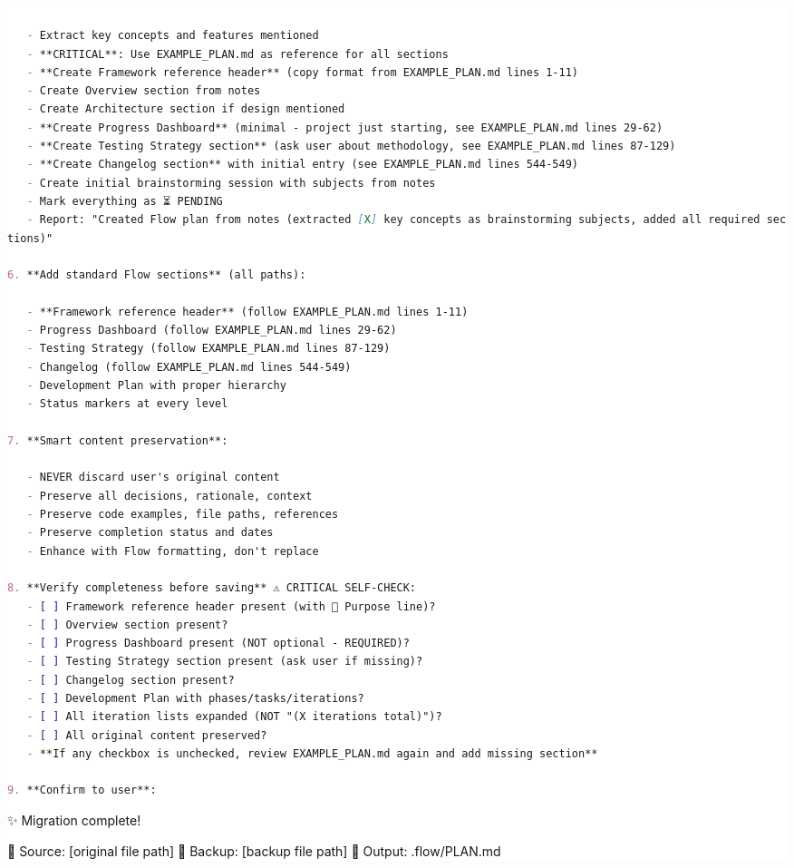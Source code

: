 ```markdown

   - Extract key concepts and features mentioned
   - **CRITICAL**: Use EXAMPLE_PLAN.md as reference for all sections
   - **Create Framework reference header** (copy format from EXAMPLE_PLAN.md lines 1-11)
   - Create Overview section from notes
   - Create Architecture section if design mentioned
   - **Create Progress Dashboard** (minimal - project just starting, see EXAMPLE_PLAN.md lines 29-62)
   - **Create Testing Strategy section** (ask user about methodology, see EXAMPLE_PLAN.md lines 87-129)
   - **Create Changelog section** with initial entry (see EXAMPLE_PLAN.md lines 544-549)
   - Create initial brainstorming session with subjects from notes
   - Mark everything as ⏳ PENDING
   - Report: "Created Flow plan from notes (extracted [X] key concepts as brainstorming subjects, added all required sections)"

6. **Add standard Flow sections** (all paths):

   - **Framework reference header** (follow EXAMPLE_PLAN.md lines 1-11)
   - Progress Dashboard (follow EXAMPLE_PLAN.md lines 29-62)
   - Testing Strategy (follow EXAMPLE_PLAN.md lines 87-129)
   - Changelog (follow EXAMPLE_PLAN.md lines 544-549)
   - Development Plan with proper hierarchy
   - Status markers at every level

7. **Smart content preservation**:

   - NEVER discard user's original content
   - Preserve all decisions, rationale, context
   - Preserve code examples, file paths, references
   - Preserve completion status and dates
   - Enhance with Flow formatting, don't replace

8. **Verify completeness before saving** ⚠️ CRITICAL SELF-CHECK:
   - [ ] Framework reference header present (with 🎯 Purpose line)?
   - [ ] Overview section present?
   - [ ] Progress Dashboard present (NOT optional - REQUIRED)?
   - [ ] Testing Strategy section present (ask user if missing)?
   - [ ] Changelog section present?
   - [ ] Development Plan with phases/tasks/iterations?
   - [ ] All iteration lists expanded (NOT "(X iterations total)")?
   - [ ] All original content preserved?
   - **If any checkbox is unchecked, review EXAMPLE_PLAN.md again and add missing section**

9. **Confirm to user**:
```

✨ Migration complete!

📂 Source: [original file path]
💾 Backup: [backup file path]
🎯 Output: .flow/PLAN.md

